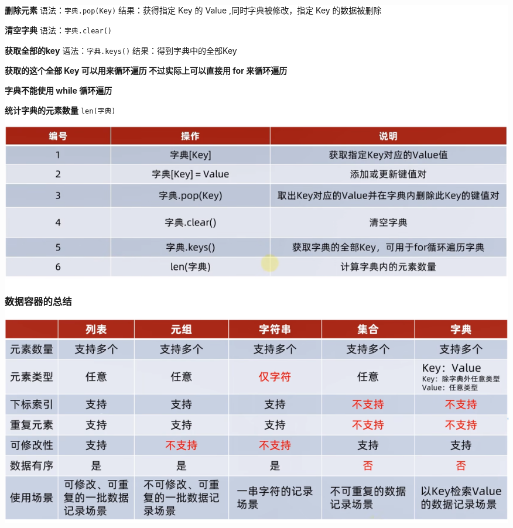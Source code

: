 **删除元素**
语法：` 字典.pop(Key) `
结果：获得指定 Key 的 Value ,同时字典被修改，指定 Key 的数据被删除

**清空字典**
语法：`字典.clear() `


**获取全部的key**
语法：` 字典.keys() `
结果：得到字典中的全部Key

**获取的这个全部 Key 可以用来循环遍历
不过实际上可以直接用 for 来循环遍历**

**字典不能使用 while 循环遍历**


**统计字典的元素数量**
`len(字典)`

![Alt text](img/%E5%AD%97%E5%85%B8%E7%9A%84%E6%96%B9%E6%B3%95.png)

### 数据容器的总结

![Alt text](img/%E6%95%B0%E6%8D%AE%E5%AE%B9%E5%99%A8%E7%9A%84%E4%B8%8D%E5%90%8C.png)
